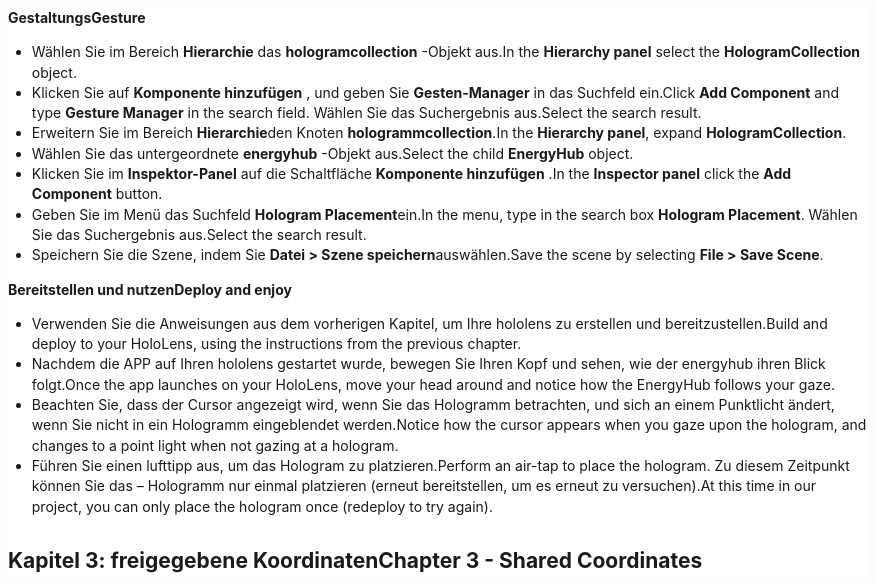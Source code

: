 <span data-ttu-id="c0862-200">**Gestaltungs**</span><span class="sxs-lookup"><span data-stu-id="c0862-200">**Gesture**</span></span>
* <span data-ttu-id="c0862-201">Wählen Sie im Bereich **Hierarchie** das **hologramcollection** -Objekt aus.</span><span class="sxs-lookup"><span data-stu-id="c0862-201">In the **Hierarchy panel** select the **HologramCollection** object.</span></span>
* <span data-ttu-id="c0862-202">Klicken Sie auf **Komponente hinzufügen** , und geben Sie **Gesten-Manager** in das Suchfeld ein.</span><span class="sxs-lookup"><span data-stu-id="c0862-202">Click **Add Component** and type **Gesture Manager** in the search field.</span></span> <span data-ttu-id="c0862-203">Wählen Sie das Suchergebnis aus.</span><span class="sxs-lookup"><span data-stu-id="c0862-203">Select the search result.</span></span>
* <span data-ttu-id="c0862-204">Erweitern Sie im Bereich **Hierarchie**den Knoten **hologrammcollection**.</span><span class="sxs-lookup"><span data-stu-id="c0862-204">In the **Hierarchy panel**, expand **HologramCollection**.</span></span>
* <span data-ttu-id="c0862-205">Wählen Sie das untergeordnete **energyhub** -Objekt aus.</span><span class="sxs-lookup"><span data-stu-id="c0862-205">Select the child **EnergyHub** object.</span></span>
* <span data-ttu-id="c0862-206">Klicken Sie im **Inspektor-Panel** auf die Schaltfläche **Komponente hinzufügen** .</span><span class="sxs-lookup"><span data-stu-id="c0862-206">In the **Inspector panel** click the **Add Component** button.</span></span>
* <span data-ttu-id="c0862-207">Geben Sie im Menü das Suchfeld **Hologram Placement**ein.</span><span class="sxs-lookup"><span data-stu-id="c0862-207">In the menu, type in the search box **Hologram Placement**.</span></span> <span data-ttu-id="c0862-208">Wählen Sie das Suchergebnis aus.</span><span class="sxs-lookup"><span data-stu-id="c0862-208">Select the search result.</span></span>
* <span data-ttu-id="c0862-209">Speichern Sie die Szene, indem Sie **Datei > Szene speichern**auswählen.</span><span class="sxs-lookup"><span data-stu-id="c0862-209">Save the scene by selecting **File > Save Scene**.</span></span>

<span data-ttu-id="c0862-210">**Bereitstellen und nutzen**</span><span class="sxs-lookup"><span data-stu-id="c0862-210">**Deploy and enjoy**</span></span>
* <span data-ttu-id="c0862-211">Verwenden Sie die Anweisungen aus dem vorherigen Kapitel, um Ihre hololens zu erstellen und bereitzustellen.</span><span class="sxs-lookup"><span data-stu-id="c0862-211">Build and deploy to your HoloLens, using the instructions from the previous chapter.</span></span>
* <span data-ttu-id="c0862-212">Nachdem die APP auf Ihren hololens gestartet wurde, bewegen Sie Ihren Kopf und sehen, wie der energyhub ihren Blick folgt.</span><span class="sxs-lookup"><span data-stu-id="c0862-212">Once the app launches on your HoloLens, move your head around and notice how the EnergyHub follows your gaze.</span></span>
* <span data-ttu-id="c0862-213">Beachten Sie, dass der Cursor angezeigt wird, wenn Sie das Hologramm betrachten, und sich an einem Punktlicht ändert, wenn Sie nicht in ein Hologramm eingeblendet werden.</span><span class="sxs-lookup"><span data-stu-id="c0862-213">Notice how the cursor appears when you gaze upon the hologram, and changes to a point light when not gazing at a hologram.</span></span>
* <span data-ttu-id="c0862-214">Führen Sie einen lufttipp aus, um das Hologram zu platzieren.</span><span class="sxs-lookup"><span data-stu-id="c0862-214">Perform an air-tap to place the hologram.</span></span> <span data-ttu-id="c0862-215">Zu diesem Zeitpunkt können Sie das – Hologramm nur einmal platzieren (erneut bereitstellen, um es erneut zu versuchen).</span><span class="sxs-lookup"><span data-stu-id="c0862-215">At this time in our project, you can only place the hologram once (redeploy to try again).</span></span>

## <a name="chapter-3---shared-coordinates"></a><span data-ttu-id="c0862-216">Kapitel 3: freigegebene Koordinaten</span><span class="sxs-lookup"><span data-stu-id="c0862-216">Chapter 3 - Shared Coordinates</span></span>
